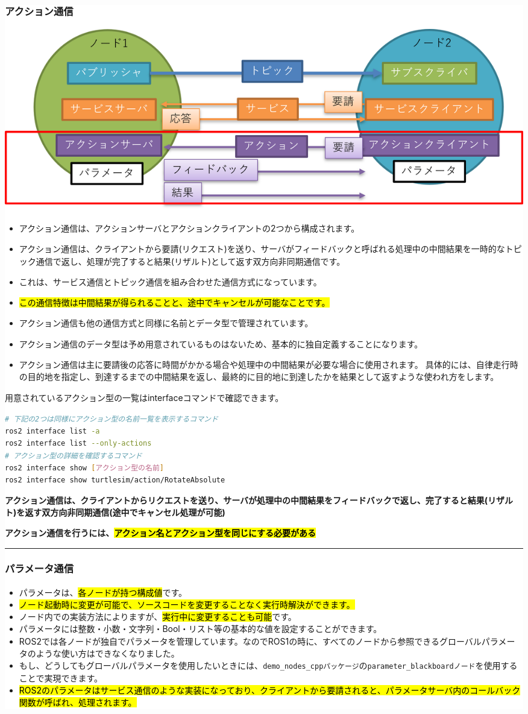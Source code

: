 
### アクション通信

![画像19.png](img/2/image5.png)

- アクション通信は、アクションサーバとアクションクライアントの2つから構成されます。  
- アクション通信は、クライアントから要請(リクエスト)を送り、サーバがフィードバックと呼ばれる処理中の中間結果を一時的なトピック通信で返し、処理が完了すると結果(リザルト)として返す双方向非同期通信です。  
- これは、サービス通信とトピック通信を組み合わせた通信方式になっています。
- <mark>この通信特徴は中間結果が得られることと、途中でキャンセルが可能なことです。</mark>

- アクション通信も他の通信方式と同様に名前とデータ型で管理されています。  
- アクション通信のデータ型は予め用意されているものはないため、基本的に独自定義することになります。

- アクション通信は主に要請後の応答に時間がかかる場合や処理中の中間結果が必要な場合に使用されます。  具体的には、自律走行時の目的地を指定し、到達するまでの中間結果を返し、最終的に目的地に到達したかを結果として返すような使われ方をします。

用意されているアクション型の一覧はinterfaceコマンドで確認できます。
```bash
# 下記の2つは同様にアクション型の名前一覧を表示するコマンド
ros2 interface list -a
ros2 interface list --only-actions
# アクション型の詳細を確認するコマンド
ros2 interface show [アクション型の名前]
ros2 interface show turtlesim/action/RotateAbsolute
```

__アクション通信は、クライアントからリクエストを送り、サーバが処理中の中間結果をフィードバックで返し、完了すると結果(リザルト)を返す双方向非同期通信(途中でキャンセル処理が可能)__  

__アクション通信を行うには、<mark>アクション名とアクション型を同じにする必要がある</mark>__


---

### パラメータ通信
- パラメータは、<mark>各ノードが持つ構成値</mark>です。  
- <mark>ノード起動時に変更が可能で、ソースコードを変更することなく実行時解決ができます。</mark>  
- ノード内での実装方法によりますが、<mark>実行中に変更することも可能</mark>です。  
- パラメータには整数・小数・文字列・Bool・リスト等の基本的な値を設定することができます。  
- ROS2では各ノードが独自でパラメータを管理しています。なのでROS1の時に、すべてのノードから参照できるグローバルパラメータのような使い方はできなくなりました。  
- もし、どうしてもグローバルパラメータを使用したいときには、`demo_nodes_cppパッケージ`の`parameter_blackboardノード`を使用することで実現できます。
- <mark>ROS2のパラメータはサービス通信のような実装になっており、クライアントから要請されると、パラメータサーバ内のコールバック関数が呼ばれ、処理されます。</mark>
